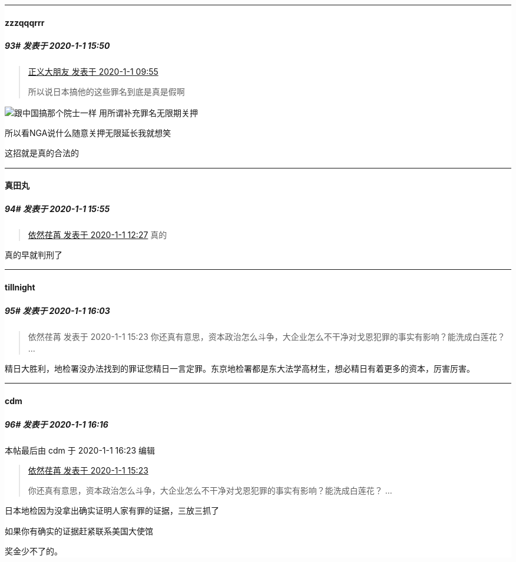
*****

####  zzzqqqrrr  
##### 93#       发表于 2020-1-1 15:50


<blockquote><a href="httphttps://bbs.saraba1st.com/2b/forum.php?mod=redirect&amp;goto=findpost&amp;pid=46052411&amp;ptid=1906893" target="_blank">正义大朋友 发表于 2020-1-1 09:55</a>

所以说日本搞他的这些罪名到底是真是假啊</blockquote>
<img src="https://static.saraba1st.com/image/smiley/face2017/033.png" referrerpolicy="no-referrer">跟中国搞那个院士一样 用所谓补充罪名无限期关押


所以看NGA说什么随意关押无限延长我就想笑


这招就是真的合法的


*****

####  真田丸  
##### 94#       发表于 2020-1-1 15:55


<blockquote><a href="httphttps://bbs.saraba1st.com/2b/forum.php?mod=redirect&amp;goto=findpost&amp;pid=46053379&amp;ptid=1906893" target="_blank">依然荏苒 发表于 2020-1-1 12:27</a>
真的</blockquote>
真的早就判刑了


*****

####  tillnight  
##### 95#       发表于 2020-1-1 16:03


<blockquote>依然荏苒 发表于 2020-1-1 15:23
你还真有意思，资本政治怎么斗争，大企业怎么不干净对戈恩犯罪的事实有影响？能洗成白莲花？ ...</blockquote>
精日大胜利，地检署没办法找到的罪证您精日一言定罪。东京地检署都是东大法学高材生，想必精日有着更多的资本，厉害厉害。


*****

####  cdm  
##### 96#       发表于 2020-1-1 16:16


 本帖最后由 cdm 于 2020-1-1 16:23 编辑 
<blockquote><a href="httphttps://bbs.saraba1st.com/2b/forum.php?mod=redirect&amp;goto=findpost&amp;pid=46054543&amp;ptid=1906893" target="_blank">依然荏苒 发表于 2020-1-1 15:23</a>

你还真有意思，资本政治怎么斗争，大企业怎么不干净对戈恩犯罪的事实有影响？能洗成白莲花？ ...</blockquote>
日本地检因为没拿出确实证明人家有罪的证据，三放三抓了

如果你有确实的证据赶紧联系美国大使馆

奖金少不了的。
